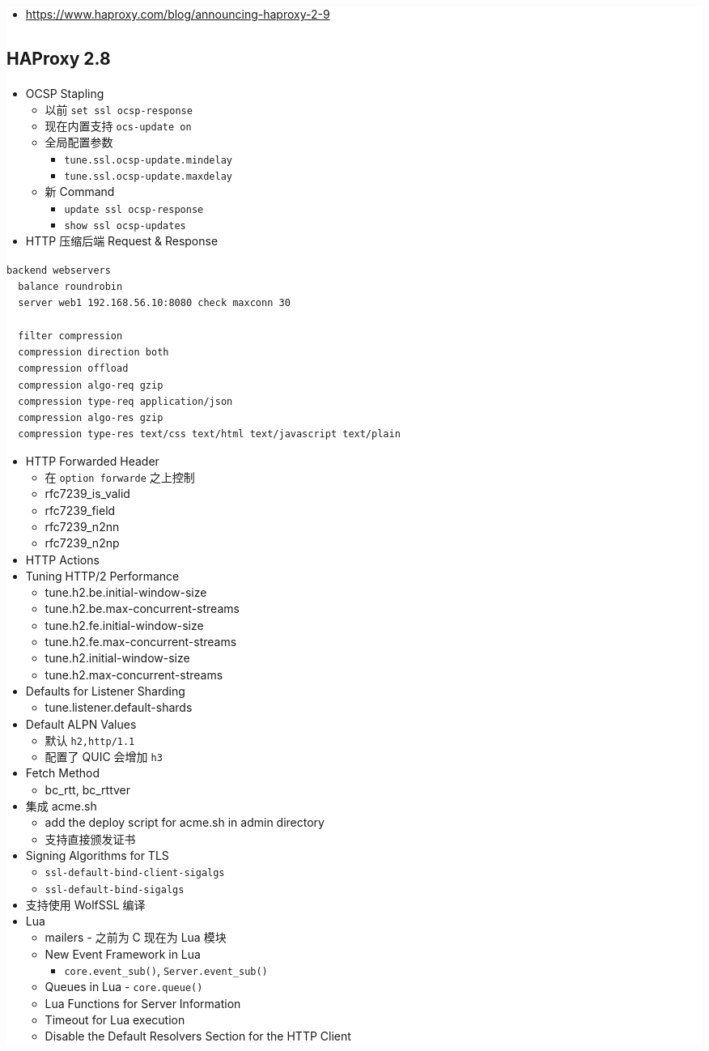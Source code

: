 - https://www.haproxy.com/blog/announcing-haproxy-2-9

## HAProxy 2.8

- OCSP Stapling
  - 以前 `set ssl ocsp-response`
  - 现在内置支持 `ocs-update on`
  - 全局配置参数
    - `tune.ssl.ocsp-update.mindelay`
    - `tune.ssl.ocsp-update.maxdelay`
  - 新 Command
    - `update ssl ocsp-response`
    - `show ssl ocsp-updates`
- HTTP 压缩后端 Request & Response

```
backend webservers
  balance roundrobin
  server web1 192.168.56.10:8080 check maxconn 30

  filter compression
  compression direction both
  compression offload
  compression algo-req gzip
  compression type-req application/json
  compression algo-res gzip
  compression type-res text/css text/html text/javascript text/plain
```

- HTTP Forwarded Header
  - 在 `option forwarde` 之上控制
  - rfc7239_is_valid
  - rfc7239_field
  - rfc7239_n2nn
  - rfc7239_n2np
- HTTP Actions
- Tuning HTTP/2 Performance
  - tune.h2.be.initial-window-size
  - tune.h2.be.max-concurrent-streams
  - tune.h2.fe.initial-window-size
  - tune.h2.fe.max-concurrent-streams
  - tune.h2.initial-window-size
  - tune.h2.max-concurrent-streams
- Defaults for Listener Sharding
  - tune.listener.default-shards
- Default ALPN Values
  - 默认 `h2,http/1.1`
  - 配置了 QUIC 会增加 `h3`
- Fetch Method
  - bc_rtt, bc_rttver
- 集成 acme.sh
  - add the deploy script for acme.sh in admin directory
  - 支持直接颁发证书
- Signing Algorithms for TLS
  - `ssl-default-bind-client-sigalgs`
  - `ssl-default-bind-sigalgs`
- 支持使用 WolfSSL 编译
- Lua
  - mailers - 之前为 C 现在为 Lua 模块
  - New Event Framework in Lua
    - `core.event_sub()`, `Server.event_sub()`
  - Queues in Lua - `core.queue()`
  - Lua Functions for Server Information
  - Timeout for Lua execution
  - Disable the Default Resolvers Section for the HTTP Client